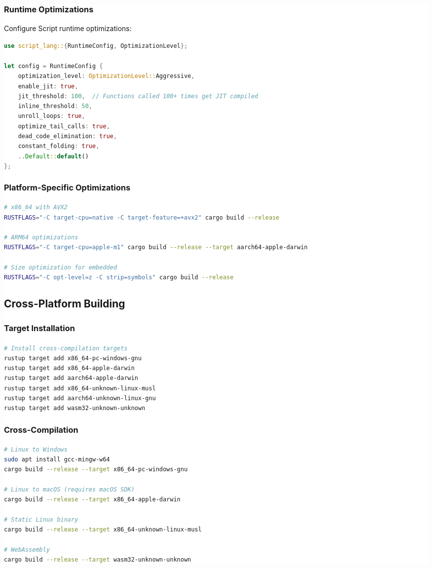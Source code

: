 ### Runtime Optimizations

Configure Script runtime optimizations:

```rust
use script_lang::{RuntimeConfig, OptimizationLevel};

let config = RuntimeConfig {
    optimization_level: OptimizationLevel::Aggressive,
    enable_jit: true,
    jit_threshold: 100,  // Functions called 100+ times get JIT compiled
    inline_threshold: 50,
    unroll_loops: true,
    optimize_tail_calls: true,
    dead_code_elimination: true,
    constant_folding: true,
    ..Default::default()
};
```

### Platform-Specific Optimizations

```bash
# x86_64 with AVX2
RUSTFLAGS="-C target-cpu=native -C target-feature=+avx2" cargo build --release

# ARM64 optimizations
RUSTFLAGS="-C target-cpu=apple-m1" cargo build --release --target aarch64-apple-darwin

# Size optimization for embedded
RUSTFLAGS="-C opt-level=z -C strip=symbols" cargo build --release
```

## Cross-Platform Building

### Target Installation

```bash
# Install cross-compilation targets
rustup target add x86_64-pc-windows-gnu
rustup target add x86_64-apple-darwin
rustup target add aarch64-apple-darwin
rustup target add x86_64-unknown-linux-musl
rustup target add aarch64-unknown-linux-gnu
rustup target add wasm32-unknown-unknown
```

### Cross-Compilation

```bash
# Linux to Windows
sudo apt install gcc-mingw-w64
cargo build --release --target x86_64-pc-windows-gnu

# Linux to macOS (requires macOS SDK)
cargo build --release --target x86_64-apple-darwin

# Static Linux binary
cargo build --release --target x86_64-unknown-linux-musl

# WebAssembly
cargo build --release --target wasm32-unknown-unknown
```
